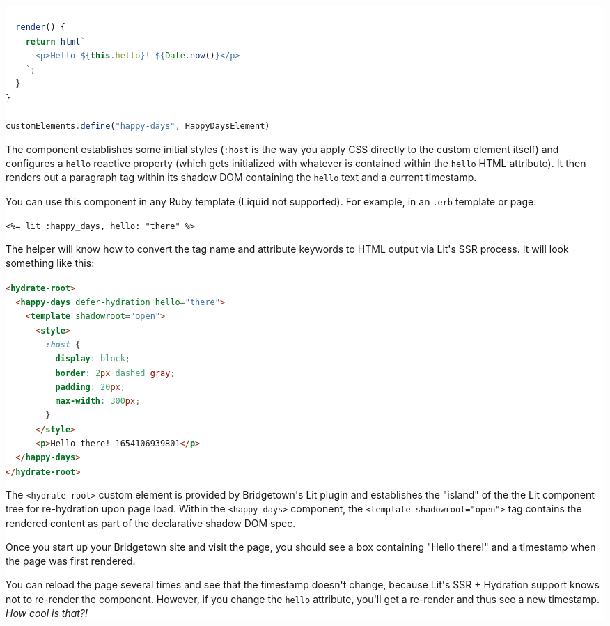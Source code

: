 ```js

  render() {
    return html`
      <p>Hello ${this.hello}! ${Date.now()}</p>
    `;
  }
}

customElements.define("happy-days", HappyDaysElement)
```

The component establishes some initial styles (`:host` is the way you apply CSS directly to the custom element itself) and configures a `hello` reactive property (which gets initialized with whatever is contained within the `hello` HTML attribute). It then renders out a paragraph tag within its shadow DOM containing the `hello` text and a current timestamp.

You can use this component in any Ruby template (Liquid not supported). For example, in an `.erb` template or page:

```erb
<%= lit :happy_days, hello: "there" %>
```

The helper will know how to convert the tag name and attribute keywords to HTML output via Lit's SSR process. It will look something like this:

```html
<hydrate-root>
  <happy-days defer-hydration hello="there">
    <template shadowroot="open">
      <style>
        :host {
          display: block;
          border: 2px dashed gray;
          padding: 20px;
          max-width: 300px;
        }
      </style>
      <p>Hello there! 1654106939801</p>
  </happy-days>
</hydrate-root>
```

The `<hydrate-root>` custom element is provided by Bridgetown's Lit plugin and establishes the "island" of the the Lit component tree for re-hydration upon page load. Within the `<happy-days>` component, the `<template shadowroot="open">` tag contains the rendered content as part of the declarative shadow DOM spec.

Once you start up your Bridgetown site and visit the page, you should see a box containing "Hello there!" and a timestamp when the page was first rendered.

You can reload the page several times and see that the timestamp doesn't change, because Lit's SSR + Hydration support knows not to re-render the component. However, if you change the `hello` attribute, you'll get a re-render and thus see a new timestamp. _How cool is that?!_
